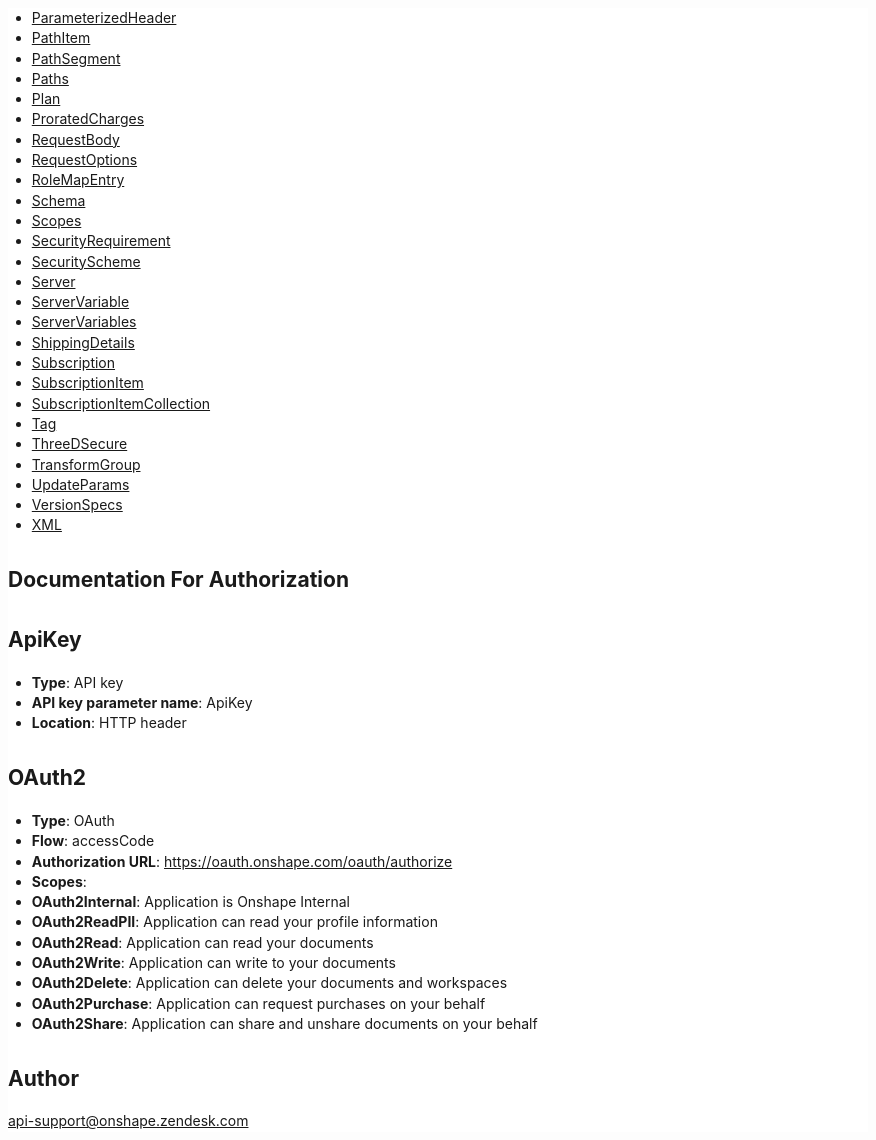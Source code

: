  - [ParameterizedHeader](docs/ParameterizedHeader.md)
 - [PathItem](docs/PathItem.md)
 - [PathSegment](docs/PathSegment.md)
 - [Paths](docs/Paths.md)
 - [Plan](docs/Plan.md)
 - [ProratedCharges](docs/ProratedCharges.md)
 - [RequestBody](docs/RequestBody.md)
 - [RequestOptions](docs/RequestOptions.md)
 - [RoleMapEntry](docs/RoleMapEntry.md)
 - [Schema](docs/Schema.md)
 - [Scopes](docs/Scopes.md)
 - [SecurityRequirement](docs/SecurityRequirement.md)
 - [SecurityScheme](docs/SecurityScheme.md)
 - [Server](docs/Server.md)
 - [ServerVariable](docs/ServerVariable.md)
 - [ServerVariables](docs/ServerVariables.md)
 - [ShippingDetails](docs/ShippingDetails.md)
 - [Subscription](docs/Subscription.md)
 - [SubscriptionItem](docs/SubscriptionItem.md)
 - [SubscriptionItemCollection](docs/SubscriptionItemCollection.md)
 - [Tag](docs/Tag.md)
 - [ThreeDSecure](docs/ThreeDSecure.md)
 - [TransformGroup](docs/TransformGroup.md)
 - [UpdateParams](docs/UpdateParams.md)
 - [VersionSpecs](docs/VersionSpecs.md)
 - [XML](docs/XML.md)


## Documentation For Authorization


## ApiKey

- **Type**: API key
- **API key parameter name**: ApiKey
- **Location**: HTTP header

## OAuth2

- **Type**: OAuth
- **Flow**: accessCode
- **Authorization URL**: https://oauth.onshape.com/oauth/authorize
- **Scopes**: 
 - **OAuth2Internal**: Application is Onshape Internal
 - **OAuth2ReadPII**: Application can read your profile information
 - **OAuth2Read**: Application can read your documents
 - **OAuth2Write**: Application can write to your documents
 - **OAuth2Delete**: Application can delete your documents and workspaces
 - **OAuth2Purchase**: Application can request purchases on your behalf
 - **OAuth2Share**: Application can share and unshare documents on your behalf


## Author

api-support@onshape.zendesk.com


